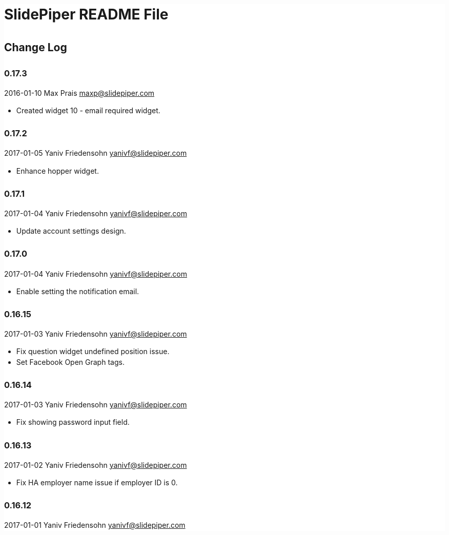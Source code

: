 SlidePiper README File
======================

Change Log
----------

### 0.17.3

2016-01-10 Max Prais <maxp@slidepiper.com>

* Created widget 10 - email required widget.


### 0.17.2

2017-01-05 Yaniv Friedensohn <yanivf@slidepiper.com>

* Enhance hopper widget.


### 0.17.1

2017-01-04 Yaniv Friedensohn <yanivf@slidepiper.com>

* Update account settings design.


### 0.17.0

2017-01-04 Yaniv Friedensohn <yanivf@slidepiper.com>

* Enable setting the notification email.


### 0.16.15

2017-01-03 Yaniv Friedensohn <yanivf@slidepiper.com>

* Fix question widget undefined position issue.
* Set Facebook Open Graph tags.


### 0.16.14

2017-01-03 Yaniv Friedensohn <yanivf@slidepiper.com>

* Fix showing password input field.


### 0.16.13

2017-01-02 Yaniv Friedensohn <yanivf@slidepiper.com>

* Fix HA employer name issue if employer ID is 0.


### 0.16.12

2017-01-01 Yaniv Friedensohn <yanivf@slidepiper.com>
